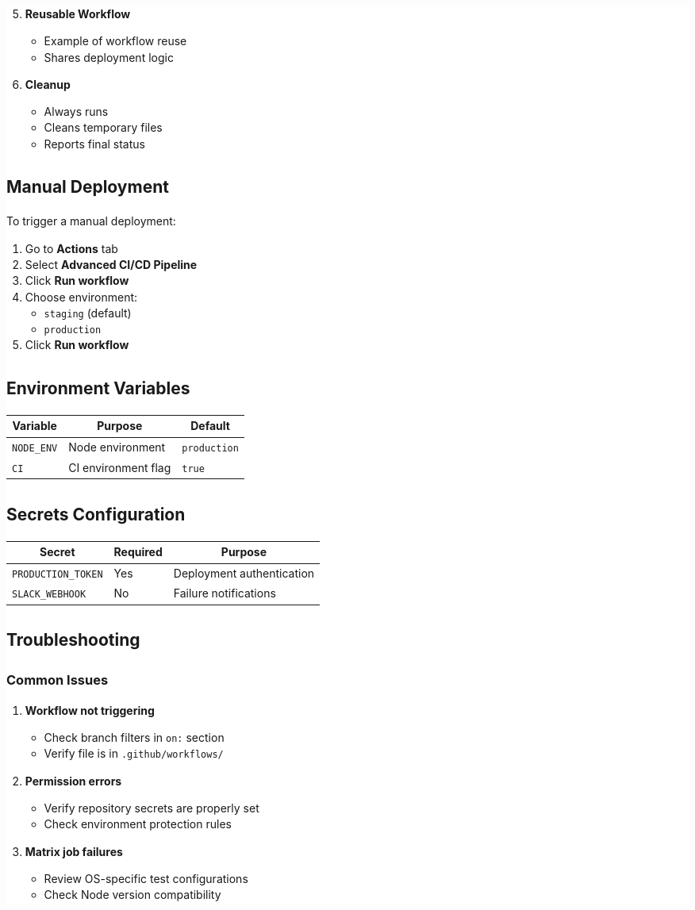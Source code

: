 5. **Reusable Workflow**
   - Example of workflow reuse
   - Shares deployment logic

6. **Cleanup**
   - Always runs
   - Cleans temporary files
   - Reports final status

## Manual Deployment

To trigger a manual deployment:

1. Go to **Actions** tab
2. Select **Advanced CI/CD Pipeline**
3. Click **Run workflow**
4. Choose environment:
   - `staging` (default)
   - `production`
5. Click **Run workflow**

## Environment Variables

| Variable | Purpose | Default |
|----------|---------|---------|
| `NODE_ENV` | Node environment | `production` |
| `CI` | CI environment flag | `true` |

## Secrets Configuration

| Secret | Required | Purpose |
|--------|----------|---------|
| `PRODUCTION_TOKEN` | Yes | Deployment authentication |
| `SLACK_WEBHOOK` | No | Failure notifications |

## Troubleshooting

### Common Issues

1. **Workflow not triggering**
   - Check branch filters in `on:` section
   - Verify file is in `.github/workflows/`

2. **Permission errors**
   - Verify repository secrets are properly set
   - Check environment protection rules

3. **Matrix job failures**
   - Review OS-specific test configurations
   - Check Node version compatibility
